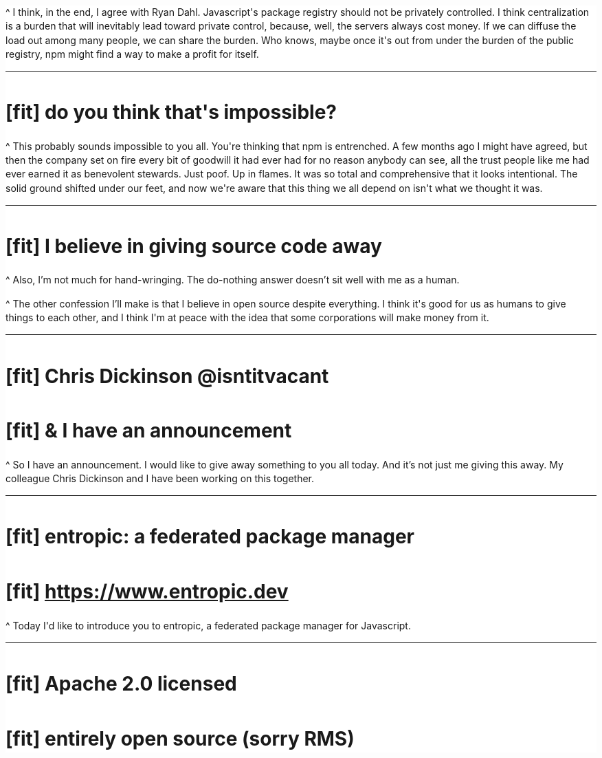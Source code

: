 ^ I think, in the end, I agree with Ryan Dahl. Javascript's package registry should not be privately controlled. I think centralization is a burden that will inevitably lead toward private control, because, well, the servers always cost money. If we can diffuse the load out among many people, we can share the burden. Who knows, maybe once it's out from under the burden of the public registry, npm might find a way to make a profit for itself.

---

# [fit] do you think that's __impossible__?

^ This probably sounds impossible to you all. You're thinking that npm is entrenched. A few months ago I might have agreed, but then the company set on fire every bit of goodwill it had ever had for no reason anybody can see, all the trust people like me had ever earned it as benevolent stewards. Just poof. Up in flames. It was so total and comprehensive that it looks intentional. The solid ground shifted under our feet, and now we're aware that this thing we all depend on isn't what we thought it was.

---

# [fit] I believe in __giving__ source code away

^ Also, I’m not much for hand-wringing. The do-nothing answer doesn’t sit well with me as a human.

^ The other confession I’ll make is that I believe in open source despite everything. I think it's good for us as humans to give things to each other, and I think I'm at peace with the idea that some corporations will make money from it.

---

# [fit] Chris Dickinson __@isntitvacant__
# [fit] & I have an announcement

^ So I have an announcement. I would like to give away something to you all today. And it’s not just me giving this away. My colleague Chris Dickinson and I have been working on this together.

---

# [fit] __entropic__: a federated package manager
# [fit] https://www.entropic.dev

^ Today I'd like to introduce you to entropic, a federated package manager for Javascript.

---

# [fit] Apache 2.0 licensed
# [fit] entirely __open source__ (sorry RMS)
